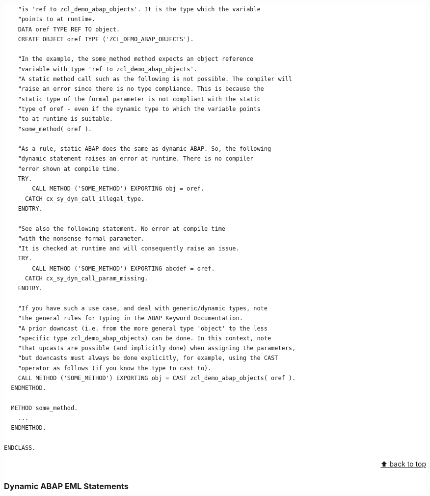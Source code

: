 ```abap
    "is 'ref to zcl_demo_abap_objects'. It is the type which the variable 
    "points to at runtime.
    DATA oref TYPE REF TO object.
    CREATE OBJECT oref TYPE ('ZCL_DEMO_ABAP_OBJECTS').

    "In the example, the some_method method expects an object reference
    "variable with type 'ref to zcl_demo_abap_objects'.
    "A static method call such as the following is not possible. The compiler will
    "raise an error since there is no type compliance. This is because the
    "static type of the formal parameter is not compliant with the static
    "type of oref - even if the dynamic type to which the variable points
    "to at runtime is suitable.
    "some_method( oref ).

    "As a rule, static ABAP does the same as dynamic ABAP. So, the following
    "dynamic statement raises an error at runtime. There is no compiler
    "error shown at compile time.
    TRY.
        CALL METHOD ('SOME_METHOD') EXPORTING obj = oref.
      CATCH cx_sy_dyn_call_illegal_type.
    ENDTRY.

    "See also the following statement. No error at compile time
    "with the nonsense formal parameter.
    "It is checked at runtime and will consequently raise an issue.
    TRY.
        CALL METHOD ('SOME_METHOD') EXPORTING abcdef = oref.
      CATCH cx_sy_dyn_call_param_missing.
    ENDTRY.

    "If you have such a use case, and deal with generic/dynamic types, note
    "the general rules for typing in the ABAP Keyword Documentation.
    "A prior downcast (i.e. from the more general type 'object' to the less
    "specific type zcl_demo_abap_objects) can be done. In this context, note
    "that upcasts are possible (and implicitly done) when assigning the parameters, 
    "but downcasts must always be done explicitly, for example, using the CAST 
    "operator as follows (if you know the type to cast to).
    CALL METHOD ('SOME_METHOD') EXPORTING obj = CAST zcl_demo_abap_objects( oref ).
  ENDMETHOD.

  METHOD some_method.
    ...
  ENDMETHOD.

ENDCLASS.
```

<p align="right"><a href="#top">⬆️ back to top</a></p>

### Dynamic ABAP EML Statements
